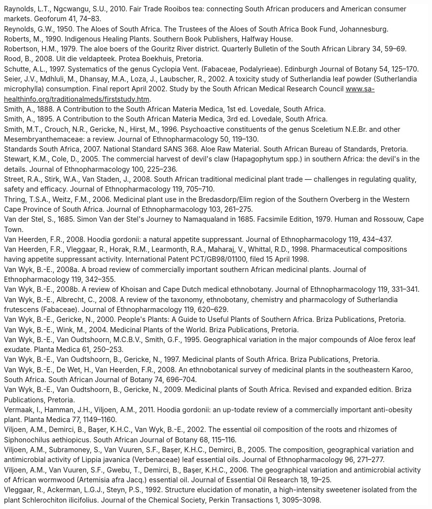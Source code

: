 Raynolds, L.T., Ngcwangu, S.U., 2010. Fair Trade Rooibos tea: connecting South African producers and American consumer markets. Geoforum 41, 74–83.   
Reynolds, G.W., 1950. The Aloes of South Africa. The Trustees of the Aloes of South Africa Book Fund, Johannesburg.   
Roberts, M., 1990. Indigenous Healing Plants. Southern Book Publishers, Halfway House.   
Robertson, H.M., 1979. The aloe boers of the Gouritz River district. Quarterly Bulletin of the South African Library 34, 59–69.   
Rood, B., 2008. Uit die veldapteek. Protea Boekhuis, Pretoria.   
Schutte, A.L., 1997. Systematics of the genus Cyclopia Vent. (Fabaceae, Podalyrieae). Edinburgh Journal of Botany 54, 125–170.   
Seier, J.V., Mdhluli, M., Dhansay, M.A., Loza, J., Laubscher, R., 2002. A toxicity study of Sutherlandia leaf powder (Sutherlandia microphylla) consumption. Final report April 2002. Study by the South African Medical Research Council www.sa-healthinfo.org/traditionalmeds/firststudy.htm.   
Smith, A., 1888. A Contribution to the South African Materia Medica, 1st ed. Lovedale, South Africa.   
Smith, A., 1895. A Contribution to the South African Materia Medica, 3rd ed. Lovedale, South Africa.   
Smith, M.T., Crouch, N.R., Gericke, N., Hirst, M., 1996. Psychoactive constituents of the genus Sceletium N.E.Br. and other Mesembryanthemaceae: a review. Journal of Ethnopharmacology 50, 119–130.   
Standards South Africa, 2007. National Standard SANS 368. Aloe Raw Material. South African Bureau of Standards, Pretoria.   
Stewart, K.M., Cole, D., 2005. The commercial harvest of devil's claw (Hapagophytum spp.) in southern Africa: the devil's in the details. Journal of Ethnopharmacology 100, 225–236.   
Street, R.A., Stirk, W.A., Van Staden, J., 2008. South African traditional medicinal plant trade — challenges in regulating quality, safety and efficacy. Journal of Ethnopharmacology 119, 705–710.   
Thring, T.S.A., Weitz, F.M., 2006. Medicinal plant use in the Bredasdorp/Elim region of the Southern Overberg in the Western Cape Province of South Africa. Journal of Ethnopharmacology 103, 261–275.   
Van der Stel, S., 1685. Simon Van der Stel's Journey to Namaqualand in 1685. Facsimile Edition, 1979. Human and Rossouw, Cape Town.   
Van Heerden, F.R., 2008. Hoodia gordonii: a natural appetite suppressant. Journal of Ethnopharmacology 119, 434–437.   
Van Heerden, F.R., Vleggaar, R., Horak, R.M., Learmonth, R.A., Maharaj, V., Whittal, R.D., 1998. Pharmaceutical compositions having appetite suppressant activity. International Patent PCT/GB98/01100, filed 15 April 1998.   
Van Wyk, B.-E., 2008a. A broad review of commercially important southern African medicinal plants. Journal of Ethnopharmacology 119, 342–355.   
Van Wyk, B.-E., 2008b. A review of Khoisan and Cape Dutch medical ethnobotany. Journal of Ethnopharmacology 119, 331–341.   
Van Wyk, B.-E., Albrecht, C., 2008. A review of the taxonomy, ethnobotany, chemistry and pharmacology of Sutherlandia frutescens (Fabaceae). Journal of Ethnopharmacology 119, 620–629.   
Van Wyk, B.-E., Gericke, N., 2000. People's Plants: A Guide to Useful Plants of Southern Africa. Briza Publications, Pretoria.   
Van Wyk, B.-E., Wink, M., 2004. Medicinal Plants of the World. Briza Publications, Pretoria.   
Van Wyk, B.-E., Van Oudtshoorn, M.C.B.V., Smith, G.F., 1995. Geographical variation in the major compounds of Aloe ferox leaf exudate. Planta Medica 61, 250–253.   
Van Wyk, B.-E., Van Oudtshoorn, B., Gericke, N., 1997. Medicinal plants of South Africa. Briza Publications, Pretoria.   
Van Wyk, B.-E., De Wet, H., Van Heerden, F.R., 2008. An ethnobotanical survey of medicinal plants in the southeastern Karoo, South Africa. South African Journal of Botany 74, 696–704.   
Van Wyk, B.-E., Van Oudtshoorn, B., Gericke, N., 2009. Medicinal plants of South Africa. Revised and expanded edition. Briza Publications, Pretoria.   
Vermaak, I., Hamman, J.H., Viljoen, A.M., 2011. Hoodia gordonii: an up-todate review of a commercially important anti-obesity plant. Planta Medica 77, 1149–1160.   
Viljoen, A.M., Demirci, B., Başer, K.H.C., Van Wyk, B.-E., 2002. The essential oil composition of the roots and rhizomes of Siphonochilus aethiopicus. South African Journal of Botany 68, 115–116.   
Viljoen, A.M., Subramoney, S., Van Vuuren, S.F., Başer, K.H.C., Demirci, B., 2005. The composition, geographical variation and antimicrobial activity of Lippia javanica (Verbenaceae) leaf essential oils. Journal of Ethnopharmacology 96, 271–277.   
Viljoen, A.M., Van Vuuren, S.F., Gwebu, T., Demirci, B., Başer, K.H.C., 2006. The geographical variation and antimicrobial activity of African wormwood (Artemisia afra Jacq.) essential oil. Journal of Essential Oil Research 18, 19–25.   
Vleggaar, R., Ackerman, L.G.J., Steyn, P.S., 1992. Structure elucidation of monatin, a high-intensity sweetener isolated from the plant Schlerochiton ilicifolius. Journal of the Chemical Society, Perkin Transactions 1, 3095–3098.   